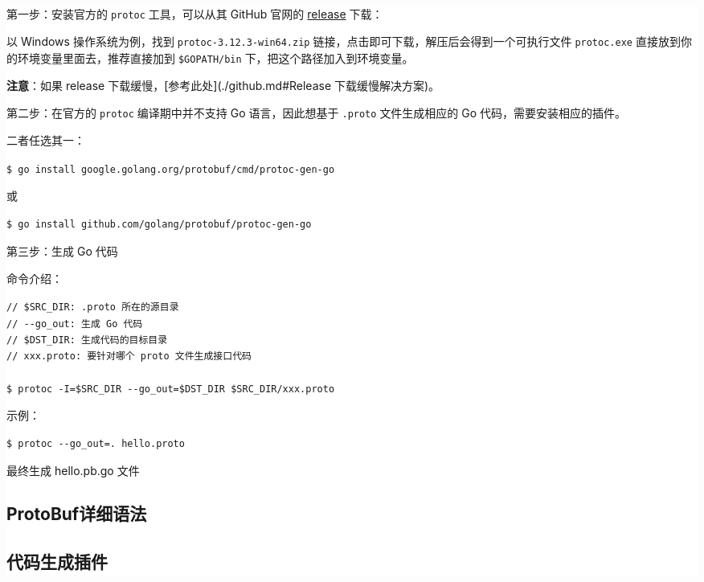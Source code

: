 第一步：安装官方的 `protoc` 工具，可以从其 GitHub 官网的 [release](https://github.com/protocolbuffers/protobuf/releases) 下载：

以 Windows 操作系统为例，找到 `protoc-3.12.3-win64.zip` 链接，点击即可下载，解压后会得到一个可执行文件 `protoc.exe` 直接放到你的环境变量里面去，推荐直接加到 `$GOPATH/bin` 下，把这个路径加入到环境变量。

**注意**：如果 release 下载缓慢，[参考此处](./github.md#Release 下载缓慢解决方案)。

第二步：在官方的 `protoc` 编译期中并不支持 Go 语言，因此想基于 `.proto` 文件生成相应的 Go 代码，需要安装相应的插件。

二者任选其一：

```
$ go install google.golang.org/protobuf/cmd/protoc-gen-go
```

或

```
$ go install github.com/golang/protobuf/protoc-gen-go
```

第三步：生成 Go 代码

命令介绍：

```
// $SRC_DIR: .proto 所在的源目录
// --go_out: 生成 Go 代码
// $DST_DIR: 生成代码的目标目录
// xxx.proto: 要针对哪个 proto 文件生成接口代码

$ protoc -I=$SRC_DIR --go_out=$DST_DIR $SRC_DIR/xxx.proto
```

示例：

```
$ protoc --go_out=. hello.proto
```

最终生成 hello.pb.go 文件

## ProtoBuf详细语法



## 代码生成插件

